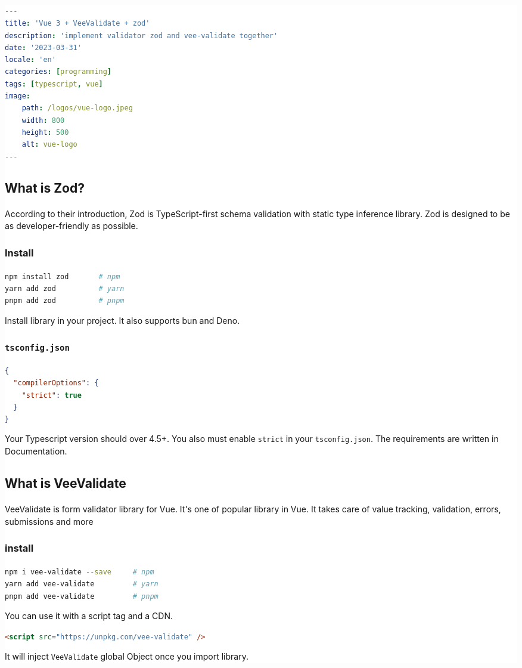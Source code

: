 ```yaml
---
title: 'Vue 3 + VeeValidate + zod'
description: 'implement validator zod and vee-validate together'
date: '2023-03-31'
locale: 'en'
categories: [programming]
tags: [typescript, vue]
image:
    path: /logos/vue-logo.jpeg
    width: 800
    height: 500
    alt: vue-logo
---
```

## What is Zod?
According to their introduction, Zod is TypeScript-first schema validation with static type inference library. 
Zod is designed to be as developer-friendly as possible.

### Install
```bash
npm install zod       # npm
yarn add zod          # yarn
pnpm add zod          # pnpm
```
Install library in your project. It also supports bun and Deno.

### `tsconfig.json`
```JSON
{
  "compilerOptions": {
    "strict": true
  }
}
```
Your Typescript version should over 4.5+. You also must enable `strict` in your `tsconfig.json`.
The requirements are written in Documentation.

## What is VeeValidate
VeeValidate is form validator library for Vue. It's one of popular library in Vue. 
It takes care of value tracking, validation, errors, submissions and more

### install
```bash
npm i vee-validate --save     # npm
yarn add vee-validate         # yarn
pnpm add vee-validate         # pnpm
```
You can use it with a script tag and a CDN.
```html
<script src="https://unpkg.com/vee-validate" />
```
It will inject `VeeValidate` global Object once you import library.
